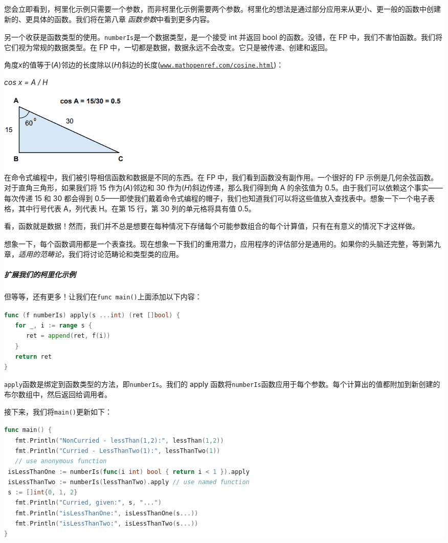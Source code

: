您会立即看到，柯里化示例只需要一个参数，而非柯里化示例需要两个参数。柯里化的想法是通过部分应用来从更小、更一般的函数中创建新的、更具体的函数。我们将在第八章 *函数参数*中看到更多内容。

另一个收获是函数类型的使用。`numberIs`是一个数据类型，是一个接受 int 并返回 bool 的函数。没错，在 FP 中，我们不害怕函数。我们将它们视为常规的数据类型。在 FP 中，一切都是数据，数据永远不会改变。它只是被传递、创建和返回。

角度*x*的值等于(*A*)邻边的长度除以(*H*)斜边的长度([`www.mathopenref.com/cosine.html`](http://www.mathopenref.com/cosine.html))：

*cos x = A / H*

![](img/842223a2-7e83-48c9-82da-cbe9f193f131.png)

在命令式编程中，我们被引导相信函数和数据是不同的东西。在 FP 中，我们看到函数没有副作用。一个很好的 FP 示例是几何余弦函数。对于直角三角形，如果我们将 15 作为(*A*)邻边和 30 作为(*H*)斜边传递，那么我们得到角 A 的余弦值为 0.5。由于我们可以依赖这个事实——每次传递 15 和 30 都会得到 0.5——即使我们戴着命令式编程的帽子，我们也知道我们可以将这些值放入查找表中。想象一下一个电子表格，其中行号代表 A，列代表 H。在第 15 行，第 30 列的单元格将具有值 0.5。

看，函数就是数据！然而，我们并不总是想要在每种情况下存储每个可能参数组合的每个计算值，只有在有意义的情况下才这样做。

想象一下，每个函数调用都是一个表查找。现在想象一下我们的重用潜力，应用程序的评估部分是通用的。如果你的头脑还完整，等到第九章，*适用的范畴论*，我们将讨论范畴论和类型类的应用。

##### 扩展我们的柯里化示例

但等等，还有更多！让我们在`func main()`上面添加以下内容：

```go
func (f numberIs) apply(s ...int) (ret []bool) {
   for _, i := range s {
      ret = append(ret, f(i))
   }
   return ret
}
```

`apply`函数是绑定到函数类型的方法，即`numberIs`。我们的 apply 函数将`numberIs`函数应用于每个参数。每个计算出的值都附加到新创建的布尔数组中，然后返回给调用者。

接下来，我们将`main()`更新如下：

```go
func main() {
   fmt.Println("NonCurried - lessThan(1,2):", lessThan(1,2))
   fmt.Println("Curried - LessThanTwo(1):", lessThanTwo(1))
   // use anonymous function
 isLessThanOne := numberIs(func(i int) bool { return i < 1 }).apply 
 isLessThanTwo := numberIs(lessThanTwo).apply // use named function
 s := []int{0, 1, 2}
   fmt.Println("Curried, given:", s, "...")
   fmt.Println("isLessThanOne:", isLessThanOne(s...))
   fmt.Println("isLessThanTwo:", isLessThanTwo(s...))
}
```
